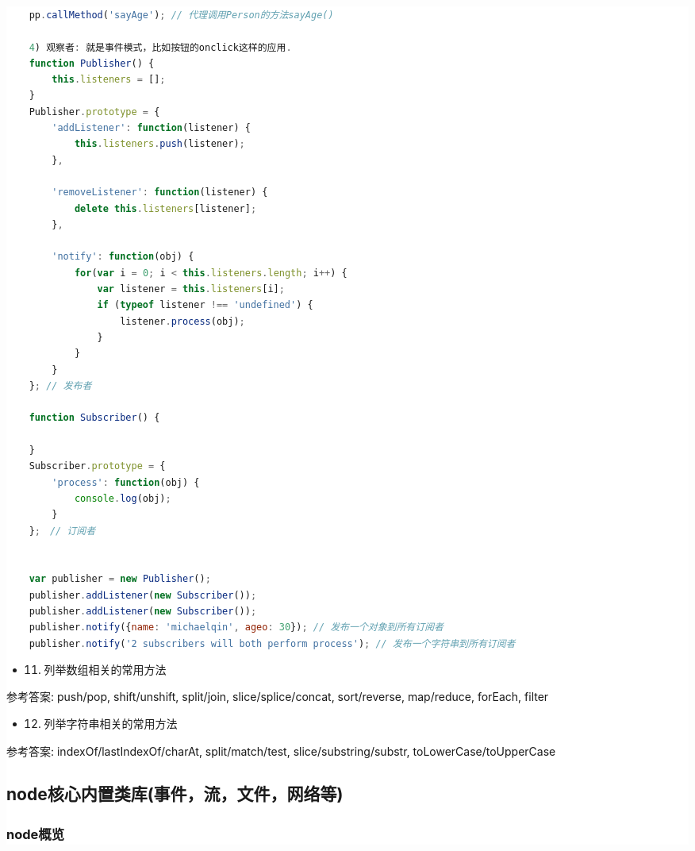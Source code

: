 ```javascript
	pp.callMethod('sayAge'); // 代理调用Person的方法sayAge()

	4) 观察者: 就是事件模式，比如按钮的onclick这样的应用.
	function Publisher() {
		this.listeners = [];
	}
	Publisher.prototype = {
		'addListener': function(listener) {
			this.listeners.push(listener);
		},

		'removeListener': function(listener) {
			delete this.listeners[listener];
		},

		'notify': function(obj) {
			for(var i = 0; i < this.listeners.length; i++) {
				var listener = this.listeners[i];
				if (typeof listener !== 'undefined') {
					listener.process(obj);
				}
			}
		}
	}; // 发布者

	function Subscriber() {

	}
	Subscriber.prototype = {
		'process': function(obj) {
			console.log(obj);
		}
	};　// 订阅者


	var publisher = new Publisher();
	publisher.addListener(new Subscriber());
	publisher.addListener(new Subscriber());
	publisher.notify({name: 'michaelqin', ageo: 30}); // 发布一个对象到所有订阅者
	publisher.notify('2 subscribers will both perform process'); // 发布一个字符串到所有订阅者
```
- 11. 列举数组相关的常用方法  

参考答案: push/pop, shift/unshift, split/join, slice/splice/concat, sort/reverse, map/reduce, forEach, filter

- 12. 列举字符串相关的常用方法  

参考答案: indexOf/lastIndexOf/charAt, split/match/test, slice/substring/substr, toLowerCase/toUpperCase

## node核心内置类库(事件，流，文件，网络等)
### node概览
